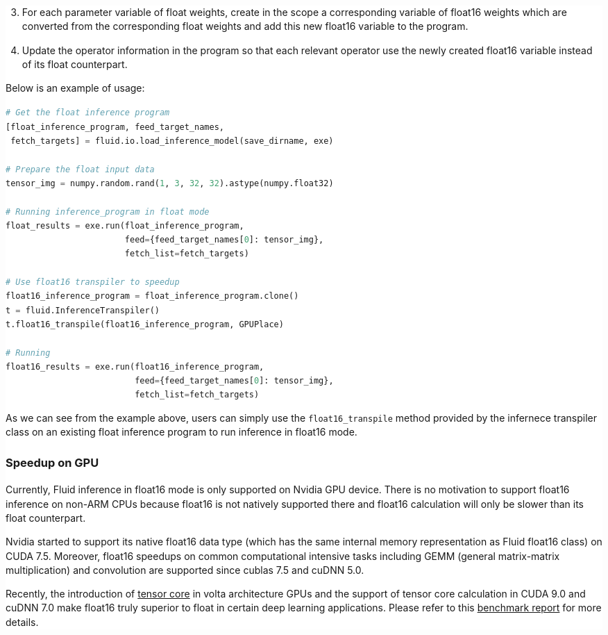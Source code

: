 3. For each parameter variable of float weights, create in the scope a corresponding variable of float16 weights which are converted from the corresponding float weights and add this new float16 variable to the program.

4. Update the operator information in the program so that each relevant operator use the newly created float16 variable instead of its float counterpart.

Below is an example of usage:
```Python
# Get the float inference program
[float_inference_program, feed_target_names,
 fetch_targets] = fluid.io.load_inference_model(save_dirname, exe)

# Prepare the float input data
tensor_img = numpy.random.rand(1, 3, 32, 32).astype(numpy.float32)

# Running inference_program in float mode
float_results = exe.run(float_inference_program,
                        feed={feed_target_names[0]: tensor_img},
                        fetch_list=fetch_targets)

# Use float16 transpiler to speedup
float16_inference_program = float_inference_program.clone()
t = fluid.InferenceTranspiler()
t.float16_transpile(float16_inference_program, GPUPlace)

# Running
float16_results = exe.run(float16_inference_program,
                          feed={feed_target_names[0]: tensor_img},
                          fetch_list=fetch_targets)
```

As we can see from the example above, users can simply use the `float16_transpile` method provided by the infernece transpiler class on an existing float inference program to run inference in float16 mode.

### Speedup on GPU
Currently, Fluid inference in float16 mode is only supported on Nvidia GPU device. There is no motivation to support float16 inference on non-ARM CPUs because float16 is not natively supported there and float16 calculation will only be slower than its float counterpart.

Nvidia started to support its native float16 data type (which has the same internal memory representation as Fluid float16 class) on CUDA 7.5. Moreover, float16 speedups on common computational intensive tasks including GEMM (general matrix-matrix multiplication) and convolution are supported since cublas 7.5 and cuDNN 5.0.

Recently, the introduction of [tensor core](https://devblogs.nvidia.com/programming-tensor-cores-cuda-9/) in volta architecture GPUs and the support of tensor core calculation in CUDA 9.0 and cuDNN 7.0 make float16 truly superior to float in certain deep learning applications. Please refer to this [benchmark report](https://github.com/kexinzhao/Paddle_benchmark/blob/master/float16_benchmark.md) for more details.
